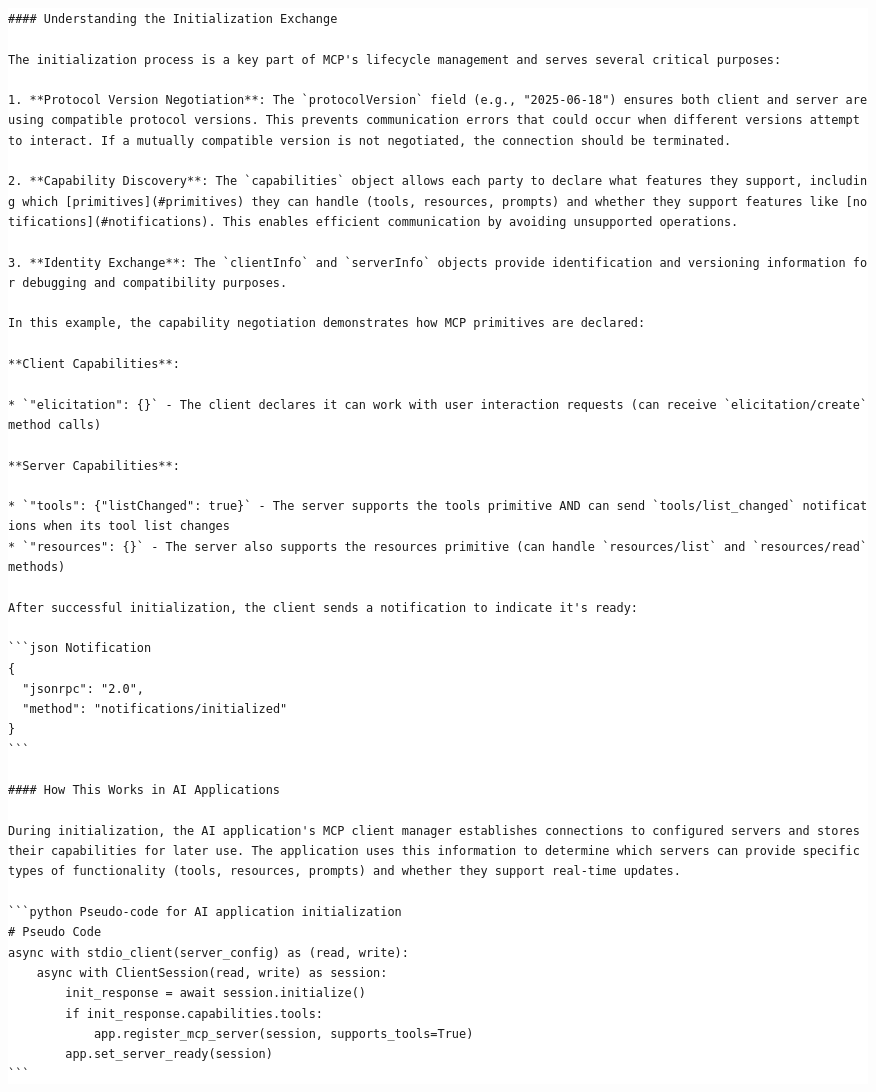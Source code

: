     #### Understanding the Initialization Exchange
    
    The initialization process is a key part of MCP's lifecycle management and serves several critical purposes:
    
    1. **Protocol Version Negotiation**: The `protocolVersion` field (e.g., "2025-06-18") ensures both client and server are using compatible protocol versions. This prevents communication errors that could occur when different versions attempt to interact. If a mutually compatible version is not negotiated, the connection should be terminated.
    
    2. **Capability Discovery**: The `capabilities` object allows each party to declare what features they support, including which [primitives](#primitives) they can handle (tools, resources, prompts) and whether they support features like [notifications](#notifications). This enables efficient communication by avoiding unsupported operations.
    
    3. **Identity Exchange**: The `clientInfo` and `serverInfo` objects provide identification and versioning information for debugging and compatibility purposes.
    
    In this example, the capability negotiation demonstrates how MCP primitives are declared:
    
    **Client Capabilities**:
    
    * `"elicitation": {}` - The client declares it can work with user interaction requests (can receive `elicitation/create` method calls)
    
    **Server Capabilities**:
    
    * `"tools": {"listChanged": true}` - The server supports the tools primitive AND can send `tools/list_changed` notifications when its tool list changes
    * `"resources": {}` - The server also supports the resources primitive (can handle `resources/list` and `resources/read` methods)
    
    After successful initialization, the client sends a notification to indicate it's ready:
    
    ```json Notification
    {
      "jsonrpc": "2.0",
      "method": "notifications/initialized"
    }
    ```
    
    #### How This Works in AI Applications
    
    During initialization, the AI application's MCP client manager establishes connections to configured servers and stores their capabilities for later use. The application uses this information to determine which servers can provide specific types of functionality (tools, resources, prompts) and whether they support real-time updates.
    
    ```python Pseudo-code for AI application initialization
    # Pseudo Code
    async with stdio_client(server_config) as (read, write):
        async with ClientSession(read, write) as session:
            init_response = await session.initialize()
            if init_response.capabilities.tools:
                app.register_mcp_server(session, supports_tools=True)
            app.set_server_ready(session)
    ```
  </Step>

